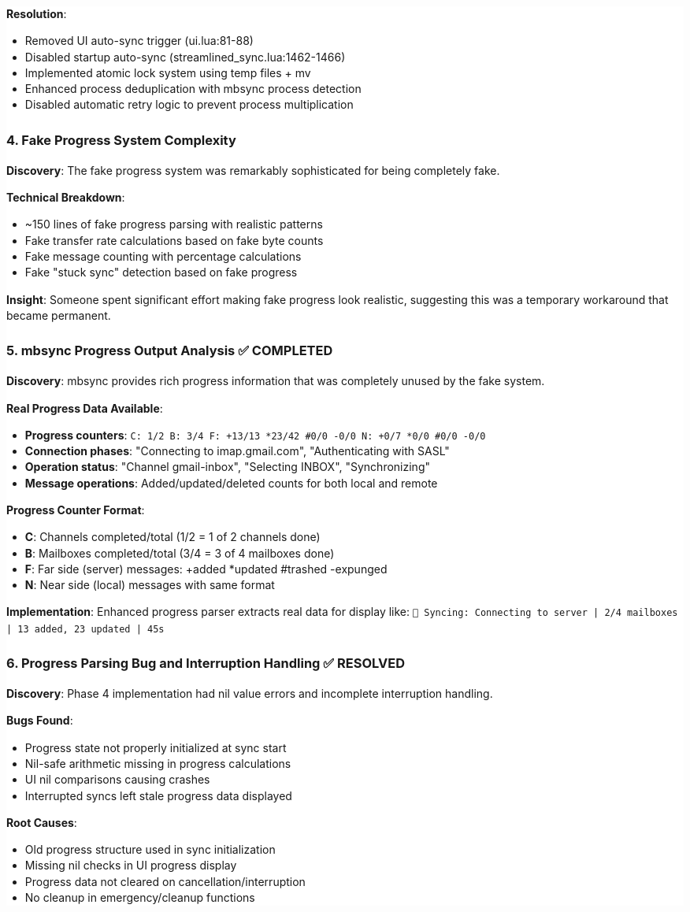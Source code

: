 **Resolution**: 
- Removed UI auto-sync trigger (ui.lua:81-88)
- Disabled startup auto-sync (streamlined_sync.lua:1462-1466)  
- Implemented atomic lock system using temp files + mv
- Enhanced process deduplication with mbsync process detection
- Disabled automatic retry logic to prevent process multiplication

### 4. Fake Progress System Complexity
**Discovery**: The fake progress system was remarkably sophisticated for being completely fake.

**Technical Breakdown**:
- ~150 lines of fake progress parsing with realistic patterns
- Fake transfer rate calculations based on fake byte counts
- Fake message counting with percentage calculations
- Fake "stuck sync" detection based on fake progress

**Insight**: Someone spent significant effort making fake progress look realistic, suggesting this was a temporary workaround that became permanent.

### 5. mbsync Progress Output Analysis ✅ COMPLETED
**Discovery**: mbsync provides rich progress information that was completely unused by the fake system.

**Real Progress Data Available**:
- **Progress counters**: `C: 1/2 B: 3/4 F: +13/13 *23/42 #0/0 -0/0 N: +0/7 *0/0 #0/0 -0/0`
- **Connection phases**: "Connecting to imap.gmail.com", "Authenticating with SASL"
- **Operation status**: "Channel gmail-inbox", "Selecting INBOX", "Synchronizing"
- **Message operations**: Added/updated/deleted counts for both local and remote

**Progress Counter Format**:
- **C**: Channels completed/total (1/2 = 1 of 2 channels done)
- **B**: Mailboxes completed/total (3/4 = 3 of 4 mailboxes done)  
- **F**: Far side (server) messages: +added *updated #trashed -expunged
- **N**: Near side (local) messages with same format

**Implementation**: Enhanced progress parser extracts real data for display like:
`🔄 Syncing: Connecting to server | 2/4 mailboxes | 13 added, 23 updated | 45s`

### 6. Progress Parsing Bug and Interruption Handling ✅ RESOLVED
**Discovery**: Phase 4 implementation had nil value errors and incomplete interruption handling.

**Bugs Found**:
- Progress state not properly initialized at sync start
- Nil-safe arithmetic missing in progress calculations  
- UI nil comparisons causing crashes
- Interrupted syncs left stale progress data displayed

**Root Causes**:
- Old progress structure used in sync initialization
- Missing nil checks in UI progress display
- Progress data not cleared on cancellation/interruption
- No cleanup in emergency/cleanup functions
